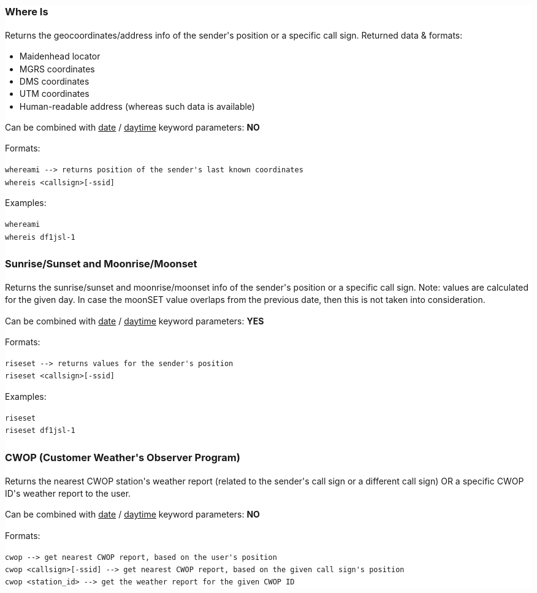 ### Where Is

Returns the geocoordinates/address info of the sender's position or a specific call sign. Returned data & formats:

- Maidenhead locator
- MGRS coordinates
- DMS coordinates
- UTM coordinates
- Human-readable address (whereas such data is available)

Can be combined with [date](date_keywords.md) / [daytime](daytime_keywords.md) keyword parameters: __NO__

Formats:
```
whereami --> returns position of the sender's last known coordinates
whereis <callsign>[-ssid]
```

Examples:
```
whereami
whereis df1jsl-1
```

### Sunrise/Sunset and Moonrise/Moonset

Returns the sunrise/sunset and moonrise/moonset info of the sender's position or a specific call sign. Note: values are calculated for the given day. In case the moonSET value overlaps from the previous date, then this is not taken into consideration.

Can be combined with [date](date_keywords.md) / [daytime](daytime_keywords.md) keyword parameters: __YES__

Formats:
```
riseset --> returns values for the sender's position
riseset <callsign>[-ssid]
```

Examples:
```
riseset
riseset df1jsl-1
```

### CWOP (Customer Weather's Observer Program)

Returns the nearest CWOP station's weather report (related to the sender's call sign or a different call sign) OR a specific CWOP ID's weather report to the user.

Can be combined with [date](date_keywords.md) / [daytime](daytime_keywords.md) keyword parameters: __NO__

Formats:
```
cwop --> get nearest CWOP report, based on the user's position
cwop <callsign>[-ssid] --> get nearest CWOP report, based on the given call sign's position
cwop <station_id> --> get the weather report for the given CWOP ID
```
